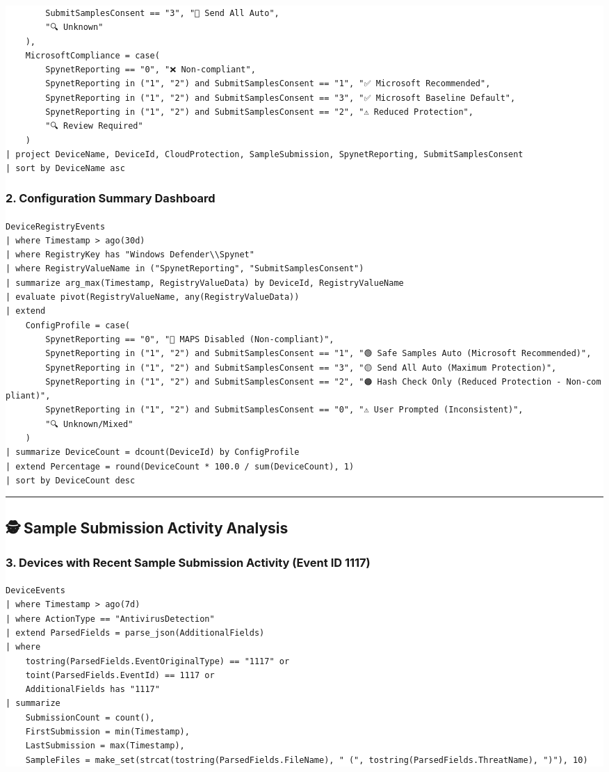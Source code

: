 ```kql
        SubmitSamplesConsent == "3", "🚨 Send All Auto",
        "🔍 Unknown"
    ),
    MicrosoftCompliance = case(
        SpynetReporting == "0", "❌ Non-compliant",
        SpynetReporting in ("1", "2") and SubmitSamplesConsent == "1", "✅ Microsoft Recommended",
        SpynetReporting in ("1", "2") and SubmitSamplesConsent == "3", "✅ Microsoft Baseline Default",
        SpynetReporting in ("1", "2") and SubmitSamplesConsent == "2", "⚠️ Reduced Protection",
        "🔍 Review Required"
    )
| project DeviceName, DeviceId, CloudProtection, SampleSubmission, SpynetReporting, SubmitSamplesConsent
| sort by DeviceName asc
```

### 2. Configuration Summary Dashboard
```kql
DeviceRegistryEvents
| where Timestamp > ago(30d)
| where RegistryKey has "Windows Defender\\Spynet"
| where RegistryValueName in ("SpynetReporting", "SubmitSamplesConsent")
| summarize arg_max(Timestamp, RegistryValueData) by DeviceId, RegistryValueName
| evaluate pivot(RegistryValueName, any(RegistryValueData))
| extend 
    ConfigProfile = case(
        SpynetReporting == "0", "🔴 MAPS Disabled (Non-compliant)",
        SpynetReporting in ("1", "2") and SubmitSamplesConsent == "1", "🟢 Safe Samples Auto (Microsoft Recommended)",
        SpynetReporting in ("1", "2") and SubmitSamplesConsent == "3", "🟡 Send All Auto (Maximum Protection)",
        SpynetReporting in ("1", "2") and SubmitSamplesConsent == "2", "🟠 Hash Check Only (Reduced Protection - Non-compliant)",
        SpynetReporting in ("1", "2") and SubmitSamplesConsent == "0", "⚠️ User Prompted (Inconsistent)",
        "🔍 Unknown/Mixed"
    )
| summarize DeviceCount = dcount(DeviceId) by ConfigProfile
| extend Percentage = round(DeviceCount * 100.0 / sum(DeviceCount), 1)
| sort by DeviceCount desc
```

---

## 🕵️ Sample Submission Activity Analysis

### 3. Devices with Recent Sample Submission Activity (Event ID 1117)
```kql
DeviceEvents
| where Timestamp > ago(7d)
| where ActionType == "AntivirusDetection"
| extend ParsedFields = parse_json(AdditionalFields)
| where 
    tostring(ParsedFields.EventOriginalType) == "1117" or 
    toint(ParsedFields.EventId) == 1117 or
    AdditionalFields has "1117"
| summarize 
    SubmissionCount = count(),
    FirstSubmission = min(Timestamp),
    LastSubmission = max(Timestamp),
    SampleFiles = make_set(strcat(tostring(ParsedFields.FileName), " (", tostring(ParsedFields.ThreatName), ")"), 10)
```